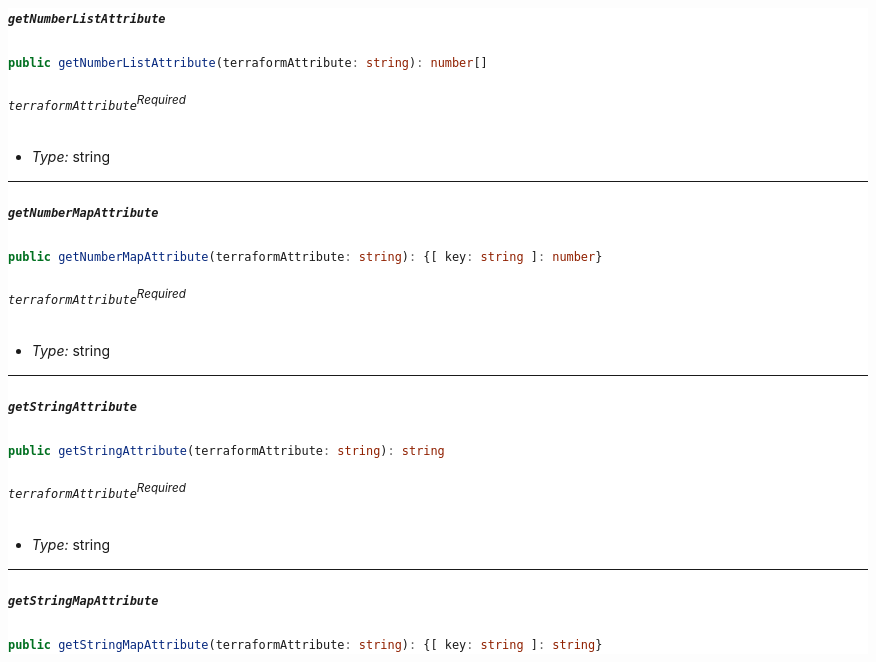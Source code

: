 
##### `getNumberListAttribute` <a name="getNumberListAttribute" id="@cdktf/provider-github.userGpgKey.UserGpgKey.getNumberListAttribute"></a>

```typescript
public getNumberListAttribute(terraformAttribute: string): number[]
```

###### `terraformAttribute`<sup>Required</sup> <a name="terraformAttribute" id="@cdktf/provider-github.userGpgKey.UserGpgKey.getNumberListAttribute.parameter.terraformAttribute"></a>

- *Type:* string

---

##### `getNumberMapAttribute` <a name="getNumberMapAttribute" id="@cdktf/provider-github.userGpgKey.UserGpgKey.getNumberMapAttribute"></a>

```typescript
public getNumberMapAttribute(terraformAttribute: string): {[ key: string ]: number}
```

###### `terraformAttribute`<sup>Required</sup> <a name="terraformAttribute" id="@cdktf/provider-github.userGpgKey.UserGpgKey.getNumberMapAttribute.parameter.terraformAttribute"></a>

- *Type:* string

---

##### `getStringAttribute` <a name="getStringAttribute" id="@cdktf/provider-github.userGpgKey.UserGpgKey.getStringAttribute"></a>

```typescript
public getStringAttribute(terraformAttribute: string): string
```

###### `terraformAttribute`<sup>Required</sup> <a name="terraformAttribute" id="@cdktf/provider-github.userGpgKey.UserGpgKey.getStringAttribute.parameter.terraformAttribute"></a>

- *Type:* string

---

##### `getStringMapAttribute` <a name="getStringMapAttribute" id="@cdktf/provider-github.userGpgKey.UserGpgKey.getStringMapAttribute"></a>

```typescript
public getStringMapAttribute(terraformAttribute: string): {[ key: string ]: string}
```
